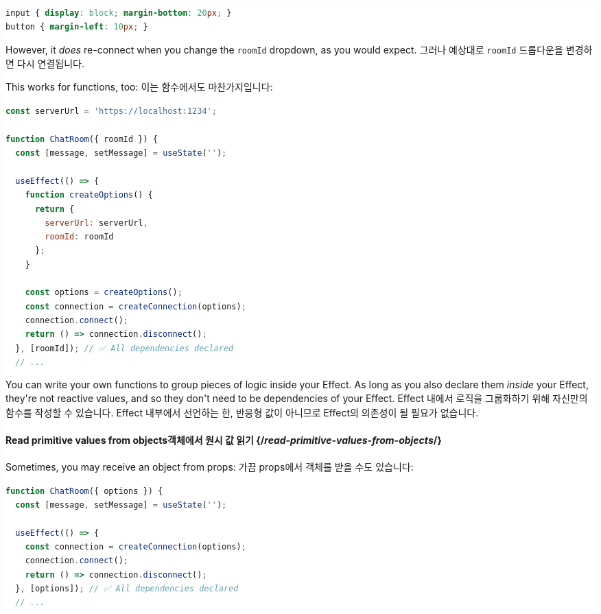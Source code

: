 ```css
input { display: block; margin-bottom: 20px; }
button { margin-left: 10px; }
```

</Sandpack>

However, it *does* re-connect when you change the `roomId` dropdown, as you would expect.
<Trans>그러나 예상대로 `roomId` 드롭다운을 변경하면 다시 연결됩니다.</Trans>

This works for functions, too:
<Trans>이는 함수에서도 마찬가지입니다:</Trans>

```js {7-12,14}
const serverUrl = 'https://localhost:1234';

function ChatRoom({ roomId }) {
  const [message, setMessage] = useState('');

  useEffect(() => {
    function createOptions() {
      return {
        serverUrl: serverUrl,
        roomId: roomId
      };
    }

    const options = createOptions();
    const connection = createConnection(options);
    connection.connect();
    return () => connection.disconnect();
  }, [roomId]); // ✅ All dependencies declared
  // ...
```

You can write your own functions to group pieces of logic inside your Effect. As long as you also declare them *inside* your Effect, they're not reactive values, and so they don't need to be dependencies of your Effect.
<Trans>Effect 내에서 로직을 그룹화하기 위해 자신만의 함수를 작성할 수 있습니다. Effect 내부에서 선언하는 한, 반응형 값이 아니므로 Effect의 의존성이 될 필요가 없습니다.</Trans>

#### Read primitive values from objects<Trans>객체에서 원시 값 읽기</Trans> {/*read-primitive-values-from-objects*/}

Sometimes, you may receive an object from props:
<Trans>가끔 props에서 객체를 받을 수도 있습니다:</Trans>

```js {1,5,8}
function ChatRoom({ options }) {
  const [message, setMessage] = useState('');

  useEffect(() => {
    const connection = createConnection(options);
    connection.connect();
    return () => connection.disconnect();
  }, [options]); // ✅ All dependencies declared
  // ...
```

